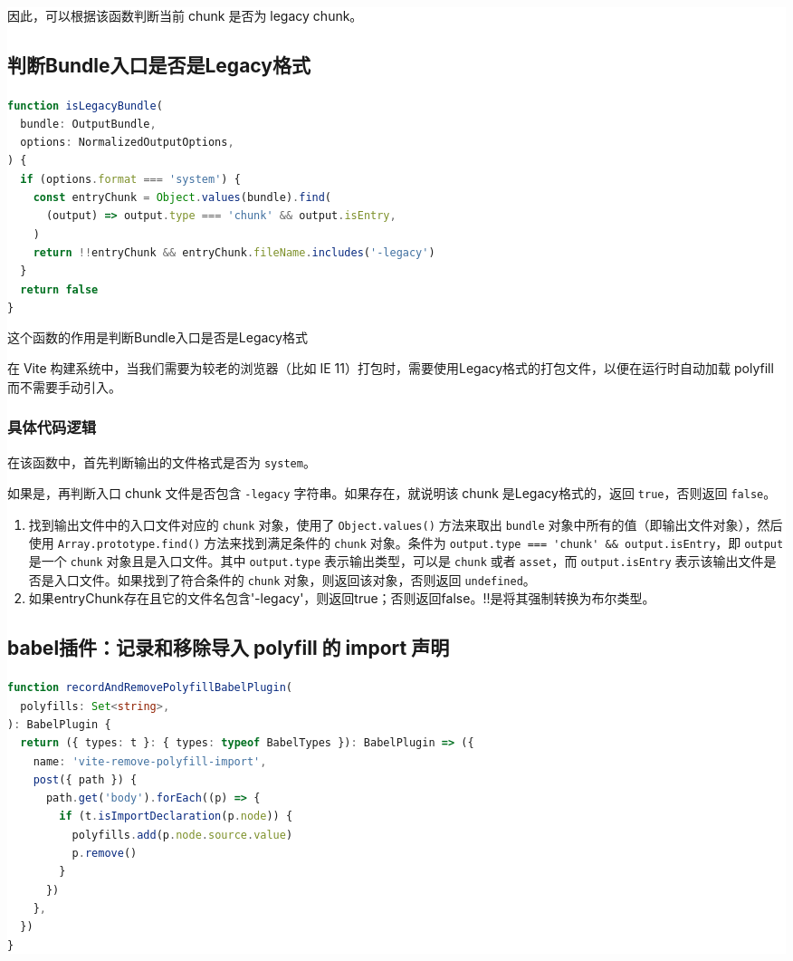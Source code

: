 因此，可以根据该函数判断当前 chunk 是否为 legacy chunk。

## 判断Bundle入口是否是Legacy格式

```ts
function isLegacyBundle(
  bundle: OutputBundle,
  options: NormalizedOutputOptions,
) {
  if (options.format === 'system') {
    const entryChunk = Object.values(bundle).find(
      (output) => output.type === 'chunk' && output.isEntry,
    )
    return !!entryChunk && entryChunk.fileName.includes('-legacy')
  }
  return false
}
```


这个函数的作用是判断Bundle入口是否是Legacy格式

在 Vite 构建系统中，当我们需要为较老的浏览器（比如 IE 11）打包时，需要使用Legacy格式的打包文件，以便在运行时自动加载 polyfill 而不需要手动引入。

### 具体代码逻辑

在该函数中，首先判断输出的文件格式是否为 `system`。

如果是，再判断入口 chunk 文件是否包含 `-legacy` 字符串。如果存在，就说明该 chunk 是Legacy格式的，返回 `true`，否则返回 `false`。

1. 找到输出文件中的入口文件对应的 `chunk` 对象，使用了 `Object.values()` 方法来取出 `bundle` 对象中所有的值（即输出文件对象），然后使用 `Array.prototype.find()` 方法来找到满足条件的 `chunk` 对象。条件为 `output.type === 'chunk' && output.isEntry`，即 `output` 是一个 `chunk` 对象且是入口文件。其中 `output.type` 表示输出类型，可以是 `chunk` 或者 `asset`，而 `output.isEntry` 表示该输出文件是否是入口文件。如果找到了符合条件的 `chunk` 对象，则返回该对象，否则返回 `undefined`。
2. 如果entryChunk存在且它的文件名包含'-legacy'，则返回true；否则返回false。!!是将其强制转换为布尔类型。

## babel插件：记录和移除导入 polyfill 的 import 声明

```ts
function recordAndRemovePolyfillBabelPlugin(
  polyfills: Set<string>,
): BabelPlugin {
  return ({ types: t }: { types: typeof BabelTypes }): BabelPlugin => ({
    name: 'vite-remove-polyfill-import',
    post({ path }) {
      path.get('body').forEach((p) => {
        if (t.isImportDeclaration(p.node)) {
          polyfills.add(p.node.source.value)
          p.remove()
        }
      })
    },
  })
}
```

